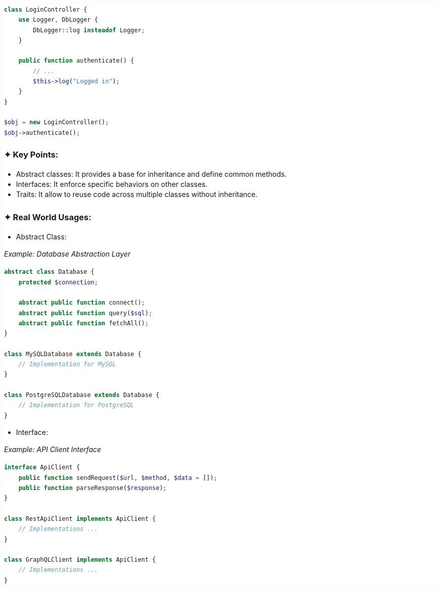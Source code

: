 ```php
class LoginController {
    use Logger, DbLogger {
    	DbLogger::log insteadof Logger;
    }

    public function authenticate() {
        // ...
        $this->log("Logged in");
    }
}

$obj = new LoginController();
$obj->authenticate();
```

### &#10022; Key Points:
- Abstract classes: It provides a base for inheritance and define common methods.
- Interfaces: It enforce specific behaviors on other classes.
- Traits: It allow to reuse code across multiple classes without inheritance.

### &#10022; Real World Usages:
- Abstract Class: 

*Example: Database Abstraction Layer*
```php
abstract class Database {
    protected $connection;

    abstract public function connect();
    abstract public function query($sql);
    abstract public function fetchAll();
}

class MySQLDatabase extends Database {
    // Implementation for MySQL
}

class PostgreSQLDatabase extends Database {
    // Implementation for PostgreSQL
}
```

- Interface: 

*Example: API Client Interface*
```php
interface ApiClient {
    public function sendRequest($url, $method, $data = []);
    public function parseResponse($response);
}

class RestApiClient implements ApiClient {
    // Implementations ...
}

class GraphQLClient implements ApiClient {
    // Implementations ...
}
```

